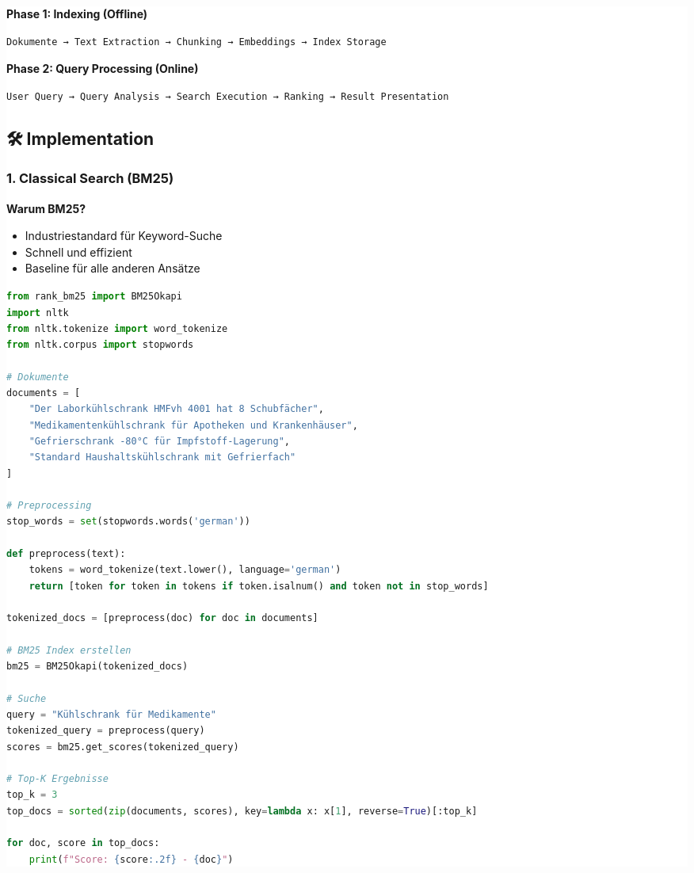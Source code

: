 **Phase 1: Indexing (Offline)**
```
Dokumente → Text Extraction → Chunking → Embeddings → Index Storage
```

**Phase 2: Query Processing (Online)**
```
User Query → Query Analysis → Search Execution → Ranking → Result Presentation
```

## 🛠️ Implementation

### 1. Classical Search (BM25)

**Warum BM25?**
- Industriestandard für Keyword-Suche
- Schnell und effizient
- Baseline für alle anderen Ansätze

```python
from rank_bm25 import BM25Okapi
import nltk
from nltk.tokenize import word_tokenize
from nltk.corpus import stopwords

# Dokumente
documents = [
    "Der Laborkühlschrank HMFvh 4001 hat 8 Schubfächer",
    "Medikamentenkühlschrank für Apotheken und Krankenhäuser",
    "Gefrierschrank -80°C für Impfstoff-Lagerung",
    "Standard Haushaltskühlschrank mit Gefrierfach"
]

# Preprocessing
stop_words = set(stopwords.words('german'))

def preprocess(text):
    tokens = word_tokenize(text.lower(), language='german')
    return [token for token in tokens if token.isalnum() and token not in stop_words]

tokenized_docs = [preprocess(doc) for doc in documents]

# BM25 Index erstellen
bm25 = BM25Okapi(tokenized_docs)

# Suche
query = "Kühlschrank für Medikamente"
tokenized_query = preprocess(query)
scores = bm25.get_scores(tokenized_query)

# Top-K Ergebnisse
top_k = 3
top_docs = sorted(zip(documents, scores), key=lambda x: x[1], reverse=True)[:top_k]

for doc, score in top_docs:
    print(f"Score: {score:.2f} - {doc}")
```
